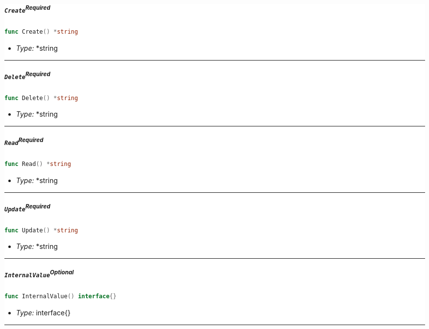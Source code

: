 ##### `Create`<sup>Required</sup> <a name="Create" id="@cdktf/provider-azurerm.kustoEventgridDataConnection.KustoEventgridDataConnectionTimeoutsOutputReference.property.create"></a>

```go
func Create() *string
```

- *Type:* *string

---

##### `Delete`<sup>Required</sup> <a name="Delete" id="@cdktf/provider-azurerm.kustoEventgridDataConnection.KustoEventgridDataConnectionTimeoutsOutputReference.property.delete"></a>

```go
func Delete() *string
```

- *Type:* *string

---

##### `Read`<sup>Required</sup> <a name="Read" id="@cdktf/provider-azurerm.kustoEventgridDataConnection.KustoEventgridDataConnectionTimeoutsOutputReference.property.read"></a>

```go
func Read() *string
```

- *Type:* *string

---

##### `Update`<sup>Required</sup> <a name="Update" id="@cdktf/provider-azurerm.kustoEventgridDataConnection.KustoEventgridDataConnectionTimeoutsOutputReference.property.update"></a>

```go
func Update() *string
```

- *Type:* *string

---

##### `InternalValue`<sup>Optional</sup> <a name="InternalValue" id="@cdktf/provider-azurerm.kustoEventgridDataConnection.KustoEventgridDataConnectionTimeoutsOutputReference.property.internalValue"></a>

```go
func InternalValue() interface{}
```

- *Type:* interface{}

---



